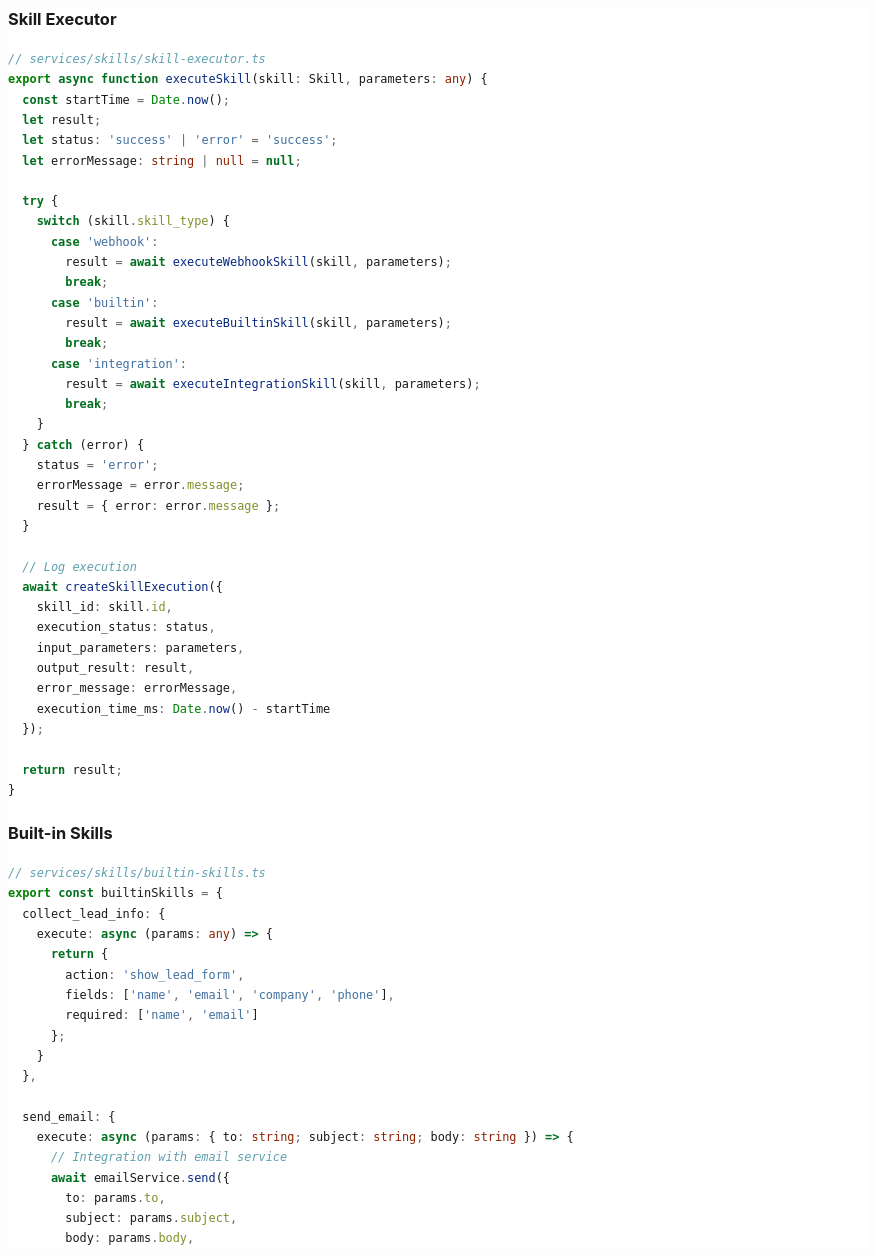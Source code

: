 ### Skill Executor

```typescript
// services/skills/skill-executor.ts
export async function executeSkill(skill: Skill, parameters: any) {
  const startTime = Date.now();
  let result;
  let status: 'success' | 'error' = 'success';
  let errorMessage: string | null = null;
  
  try {
    switch (skill.skill_type) {
      case 'webhook':
        result = await executeWebhookSkill(skill, parameters);
        break;
      case 'builtin':
        result = await executeBuiltinSkill(skill, parameters);
        break;
      case 'integration':
        result = await executeIntegrationSkill(skill, parameters);
        break;
    }
  } catch (error) {
    status = 'error';
    errorMessage = error.message;
    result = { error: error.message };
  }
  
  // Log execution
  await createSkillExecution({
    skill_id: skill.id,
    execution_status: status,
    input_parameters: parameters,
    output_result: result,
    error_message: errorMessage,
    execution_time_ms: Date.now() - startTime
  });
  
  return result;
}
```

### Built-in Skills

```typescript
// services/skills/builtin-skills.ts
export const builtinSkills = {
  collect_lead_info: {
    execute: async (params: any) => {
      return {
        action: 'show_lead_form',
        fields: ['name', 'email', 'company', 'phone'],
        required: ['name', 'email']
      };
    }
  },
  
  send_email: {
    execute: async (params: { to: string; subject: string; body: string }) => {
      // Integration with email service
      await emailService.send({
        to: params.to,
        subject: params.subject,
        body: params.body,
```
